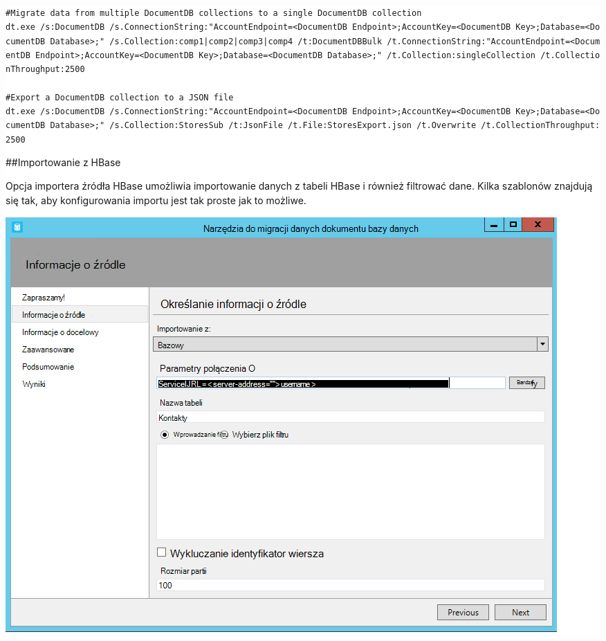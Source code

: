     #Migrate data from multiple DocumentDB collections to a single DocumentDB collection
    dt.exe /s:DocumentDB /s.ConnectionString:"AccountEndpoint=<DocumentDB Endpoint>;AccountKey=<DocumentDB Key>;Database=<DocumentDB Database>;" /s.Collection:comp1|comp2|comp3|comp4 /t:DocumentDBBulk /t.ConnectionString:"AccountEndpoint=<DocumentDB Endpoint>;AccountKey=<DocumentDB Key>;Database=<DocumentDB Database>;" /t.Collection:singleCollection /t.CollectionThroughput:2500

    #Export a DocumentDB collection to a JSON file
    dt.exe /s:DocumentDB /s.ConnectionString:"AccountEndpoint=<DocumentDB Endpoint>;AccountKey=<DocumentDB Key>;Database=<DocumentDB Database>;" /s.Collection:StoresSub /t:JsonFile /t.File:StoresExport.json /t.Overwrite /t.CollectionThroughput:2500

##<a id="HBaseSource"></a>Importowanie z HBase

Opcja importera źródła HBase umożliwia importowanie danych z tabeli HBase i również filtrować dane. Kilka szablonów znajdują się tak, aby konfigurowania importu jest tak proste jak to możliwe.

![Zrzut ekranu przedstawiający HBase Opcje źródła](./media/documentdb-import-data/hbasesource1.png)
